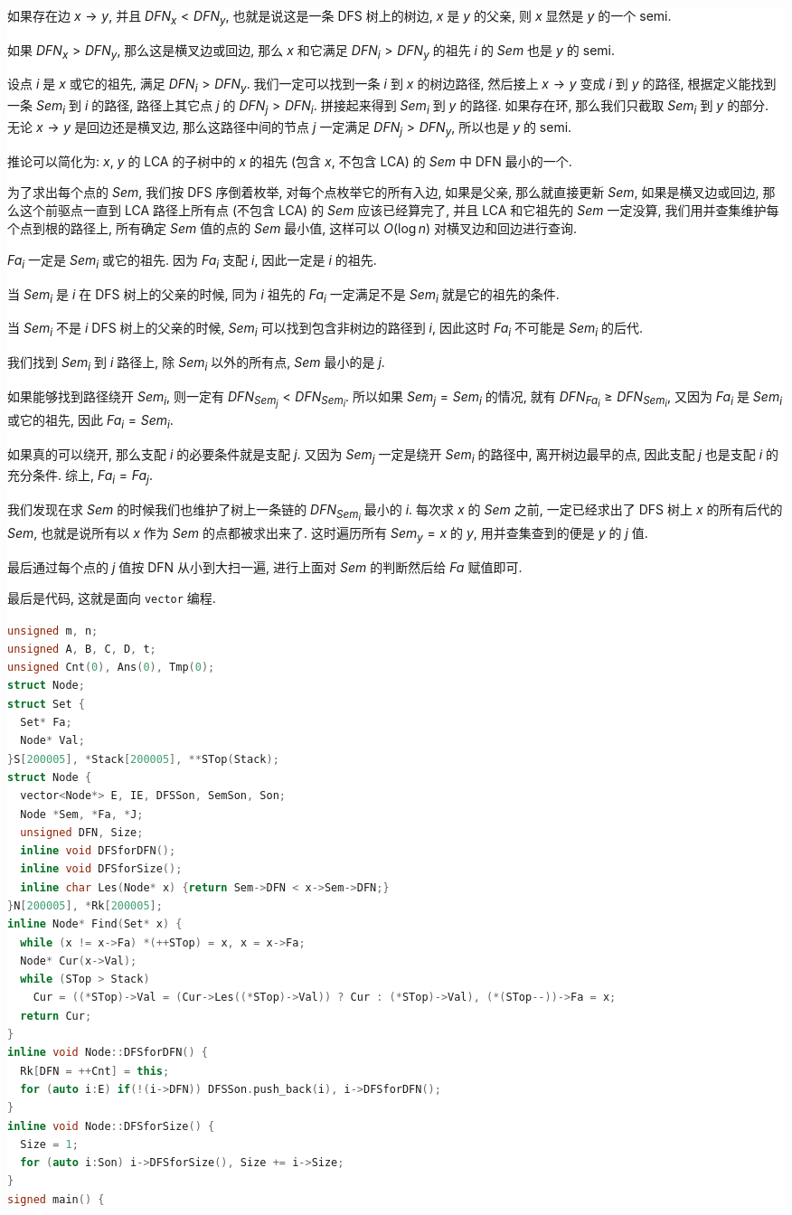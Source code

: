 如果存在边 $x \rightarrow y$, 并且 $DFN_x < DFN_y$, 也就是说这是一条 DFS 树上的树边, $x$ 是 $y$ 的父亲, 则 $x$ 显然是 $y$ 的一个 semi.

如果 $DFN_x > DFN_y$, 那么这是横叉边或回边, 那么 $x$ 和它满足 $DFN_i > DFN_y$ 的祖先 $i$ 的 $Sem$ 也是 $y$ 的 semi.

设点 $i$ 是 $x$ 或它的祖先, 满足 $DFN_i > DFN_y$. 我们一定可以找到一条 $i$ 到 $x$ 的树边路径, 然后接上 $x \rightarrow y$ 变成 $i$ 到 $y$ 的路径, 根据定义能找到一条 $Sem_i$ 到 $i$ 的路径, 路径上其它点 $j$ 的 $DFN_j > DFN_i$. 拼接起来得到 $Sem_i$ 到 $y$ 的路径. 如果存在环, 那么我们只截取 $Sem_i$ 到 $y$ 的部分. 无论 $x \rightarrow y$ 是回边还是横叉边, 那么这路径中间的节点 $j$ 一定满足 $DFN_j > DFN_y$, 所以也是 $y$ 的 semi.

推论可以简化为: $x$, $y$ 的 LCA 的子树中的 $x$ 的祖先 (包含 $x$, 不包含 LCA) 的 $Sem$ 中 DFN 最小的一个.

为了求出每个点的 $Sem$, 我们按 DFS 序倒着枚举, 对每个点枚举它的所有入边, 如果是父亲, 那么就直接更新 $Sem$, 如果是横叉边或回边, 那么这个前驱点一直到 LCA 路径上所有点 (不包含 LCA) 的 $Sem$ 应该已经算完了, 并且 LCA 和它祖先的 $Sem$ 一定没算, 我们用并查集维护每个点到根的路径上, 所有确定 $Sem$ 值的点的 $Sem$ 最小值, 这样可以 $O(\log n)$ 对横叉边和回边进行查询.

$Fa_i$ 一定是 $Sem_i$ 或它的祖先. 因为 $Fa_i$ 支配 $i$, 因此一定是 $i$ 的祖先.

当 $Sem_i$ 是 $i$ 在 DFS 树上的父亲的时候, 同为 $i$ 祖先的 $Fa_i$ 一定满足不是 $Sem_i$ 就是它的祖先的条件.

当 $Sem_i$ 不是 $i$ DFS 树上的父亲的时候, $Sem_i$ 可以找到包含非树边的路径到 $i$, 因此这时 $Fa_i$ 不可能是 $Sem_i$ 的后代.

我们找到 $Sem_i$ 到 $i$ 路径上, 除 $Sem_i$ 以外的所有点, $Sem$ 最小的是 $j$.

如果能够找到路径绕开 $Sem_i$, 则一定有 $DFN_{Sem_j} < DFN_{Sem_i}$. 所以如果 $Sem_j = Sem_i$ 的情况, 就有 $DFN_{Fa_i} \geq DFN_{Sem_i}$, 又因为 $Fa_i$ 是 $Sem_i$ 或它的祖先, 因此 $Fa_i = Sem_i$.

如果真的可以绕开, 那么支配 $i$ 的必要条件就是支配 $j$. 又因为 $Sem_j$ 一定是绕开 $Sem_i$ 的路径中, 离开树边最早的点, 因此支配 $j$ 也是支配 $i$ 的充分条件. 综上, $Fa_i = Fa_j$.

我们发现在求 $Sem$ 的时候我们也维护了树上一条链的 $DFN_{Sem_i}$ 最小的 $i$. 每次求 $x$ 的 $Sem$ 之前, 一定已经求出了 DFS 树上 $x$ 的所有后代的 $Sem$, 也就是说所有以 $x$ 作为 $Sem$ 的点都被求出来了. 这时遍历所有 $Sem_y = x$ 的 $y$, 用并查集查到的便是 $y$ 的 $j$ 值.

最后通过每个点的 $j$ 值按 DFN 从小到大扫一遍, 进行上面对 $Sem$ 的判断然后给 $Fa$ 赋值即可.

最后是代码, 这就是面向 `vector` 编程.

```cpp
unsigned m, n;
unsigned A, B, C, D, t;
unsigned Cnt(0), Ans(0), Tmp(0);
struct Node;
struct Set {
  Set* Fa;
  Node* Val;
}S[200005], *Stack[200005], **STop(Stack);
struct Node {
  vector<Node*> E, IE, DFSSon, SemSon, Son;
  Node *Sem, *Fa, *J;
  unsigned DFN, Size;
  inline void DFSforDFN();
  inline void DFSforSize();
  inline char Les(Node* x) {return Sem->DFN < x->Sem->DFN;}
}N[200005], *Rk[200005];
inline Node* Find(Set* x) {
  while (x != x->Fa) *(++STop) = x, x = x->Fa;
  Node* Cur(x->Val);
  while (STop > Stack)
    Cur = ((*STop)->Val = (Cur->Les((*STop)->Val)) ? Cur : (*STop)->Val), (*(STop--))->Fa = x;
  return Cur;
}
inline void Node::DFSforDFN() {
  Rk[DFN = ++Cnt] = this;
  for (auto i:E) if(!(i->DFN)) DFSSon.push_back(i), i->DFSforDFN();
}
inline void Node::DFSforSize() {
  Size = 1;
  for (auto i:Son) i->DFSforSize(), Size += i->Size;
}
signed main() {
```